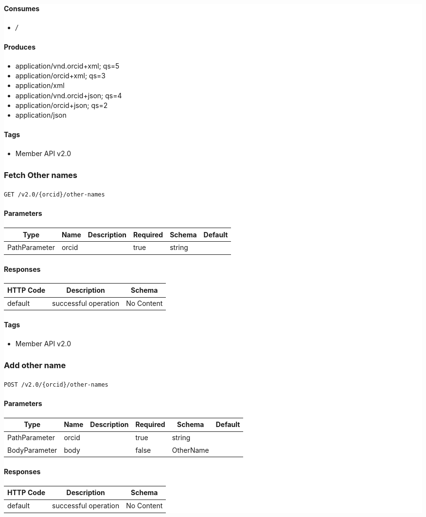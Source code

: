 
#### Consumes

* */*

#### Produces

* application/vnd.orcid+xml; qs=5
* application/orcid+xml; qs=3
* application/xml
* application/vnd.orcid+json; qs=4
* application/orcid+json; qs=2
* application/json

#### Tags

* Member API v2.0

### Fetch Other names
```
GET /v2.0/{orcid}/other-names
```

#### Parameters
|Type|Name|Description|Required|Schema|Default|
|----|----|----|----|----|----|
|PathParameter|orcid||true|string||


#### Responses
|HTTP Code|Description|Schema|
|----|----|----|
|default|successful operation|No Content|


#### Tags

* Member API v2.0

### Add other name
```
POST /v2.0/{orcid}/other-names
```

#### Parameters
|Type|Name|Description|Required|Schema|Default|
|----|----|----|----|----|----|
|PathParameter|orcid||true|string||
|BodyParameter|body||false|OtherName||


#### Responses
|HTTP Code|Description|Schema|
|----|----|----|
|default|successful operation|No Content|
